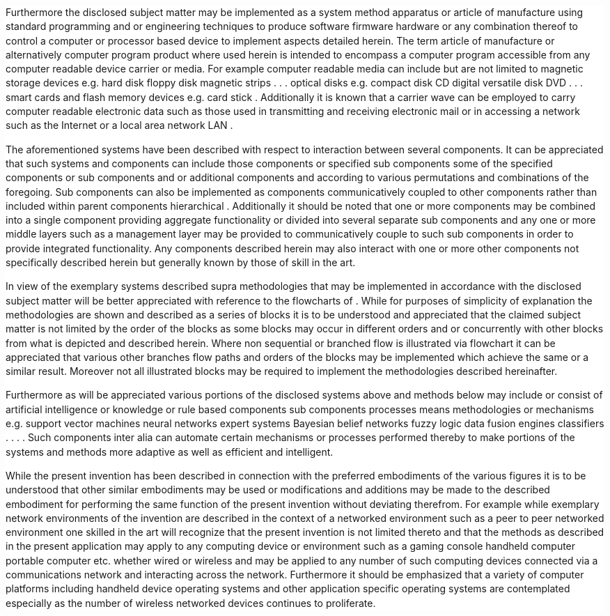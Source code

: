Furthermore the disclosed subject matter may be implemented as a system method apparatus or article of manufacture using standard programming and or engineering techniques to produce software firmware hardware or any combination thereof to control a computer or processor based device to implement aspects detailed herein. The term article of manufacture or alternatively computer program product where used herein is intended to encompass a computer program accessible from any computer readable device carrier or media. For example computer readable media can include but are not limited to magnetic storage devices e.g. hard disk floppy disk magnetic strips . . . optical disks e.g. compact disk CD digital versatile disk DVD . . . smart cards and flash memory devices e.g. card stick . Additionally it is known that a carrier wave can be employed to carry computer readable electronic data such as those used in transmitting and receiving electronic mail or in accessing a network such as the Internet or a local area network LAN .

The aforementioned systems have been described with respect to interaction between several components. It can be appreciated that such systems and components can include those components or specified sub components some of the specified components or sub components and or additional components and according to various permutations and combinations of the foregoing. Sub components can also be implemented as components communicatively coupled to other components rather than included within parent components hierarchical . Additionally it should be noted that one or more components may be combined into a single component providing aggregate functionality or divided into several separate sub components and any one or more middle layers such as a management layer may be provided to communicatively couple to such sub components in order to provide integrated functionality. Any components described herein may also interact with one or more other components not specifically described herein but generally known by those of skill in the art.

In view of the exemplary systems described supra methodologies that may be implemented in accordance with the disclosed subject matter will be better appreciated with reference to the flowcharts of . While for purposes of simplicity of explanation the methodologies are shown and described as a series of blocks it is to be understood and appreciated that the claimed subject matter is not limited by the order of the blocks as some blocks may occur in different orders and or concurrently with other blocks from what is depicted and described herein. Where non sequential or branched flow is illustrated via flowchart it can be appreciated that various other branches flow paths and orders of the blocks may be implemented which achieve the same or a similar result. Moreover not all illustrated blocks may be required to implement the methodologies described hereinafter.

Furthermore as will be appreciated various portions of the disclosed systems above and methods below may include or consist of artificial intelligence or knowledge or rule based components sub components processes means methodologies or mechanisms e.g. support vector machines neural networks expert systems Bayesian belief networks fuzzy logic data fusion engines classifiers . . . . Such components inter alia can automate certain mechanisms or processes performed thereby to make portions of the systems and methods more adaptive as well as efficient and intelligent.

While the present invention has been described in connection with the preferred embodiments of the various figures it is to be understood that other similar embodiments may be used or modifications and additions may be made to the described embodiment for performing the same function of the present invention without deviating therefrom. For example while exemplary network environments of the invention are described in the context of a networked environment such as a peer to peer networked environment one skilled in the art will recognize that the present invention is not limited thereto and that the methods as described in the present application may apply to any computing device or environment such as a gaming console handheld computer portable computer etc. whether wired or wireless and may be applied to any number of such computing devices connected via a communications network and interacting across the network. Furthermore it should be emphasized that a variety of computer platforms including handheld device operating systems and other application specific operating systems are contemplated especially as the number of wireless networked devices continues to proliferate.
